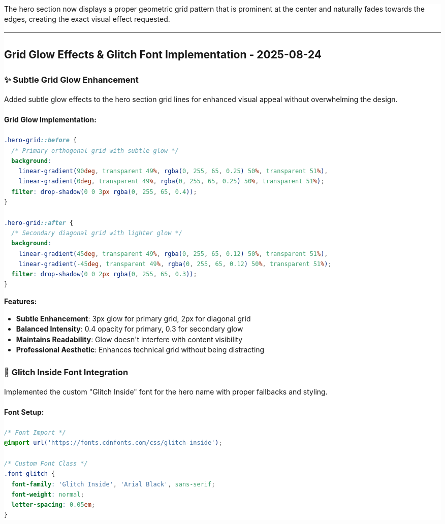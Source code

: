 The hero section now displays a proper geometric grid pattern that is prominent at the center and naturally fades towards the edges, creating the exact visual effect requested.

---

## Grid Glow Effects & Glitch Font Implementation - 2025-08-24

### ✨ **Subtle Grid Glow Enhancement**
Added subtle glow effects to the hero section grid lines for enhanced visual appeal without overwhelming the design.

#### **Grid Glow Implementation:**
```css
.hero-grid::before {
  /* Primary orthogonal grid with subtle glow */
  background: 
    linear-gradient(90deg, transparent 49%, rgba(0, 255, 65, 0.25) 50%, transparent 51%),
    linear-gradient(0deg, transparent 49%, rgba(0, 255, 65, 0.25) 50%, transparent 51%);
  filter: drop-shadow(0 0 3px rgba(0, 255, 65, 0.4));
}

.hero-grid::after {
  /* Secondary diagonal grid with lighter glow */
  background: 
    linear-gradient(45deg, transparent 49%, rgba(0, 255, 65, 0.12) 50%, transparent 51%),
    linear-gradient(-45deg, transparent 49%, rgba(0, 255, 65, 0.12) 50%, transparent 51%);
  filter: drop-shadow(0 0 2px rgba(0, 255, 65, 0.3));
}
```

**Features:**
- **Subtle Enhancement**: 3px glow for primary grid, 2px for diagonal grid
- **Balanced Intensity**: 0.4 opacity for primary, 0.3 for secondary glow
- **Maintains Readability**: Glow doesn't interfere with content visibility
- **Professional Aesthetic**: Enhances technical grid without being distracting

### 🎨 **Glitch Inside Font Integration**
Implemented the custom "Glitch Inside" font for the hero name with proper fallbacks and styling.

#### **Font Setup:**
```css
/* Font Import */
@import url('https://fonts.cdnfonts.com/css/glitch-inside');

/* Custom Font Class */
.font-glitch {
  font-family: 'Glitch Inside', 'Arial Black', sans-serif;
  font-weight: normal;
  letter-spacing: 0.05em;
}
```
